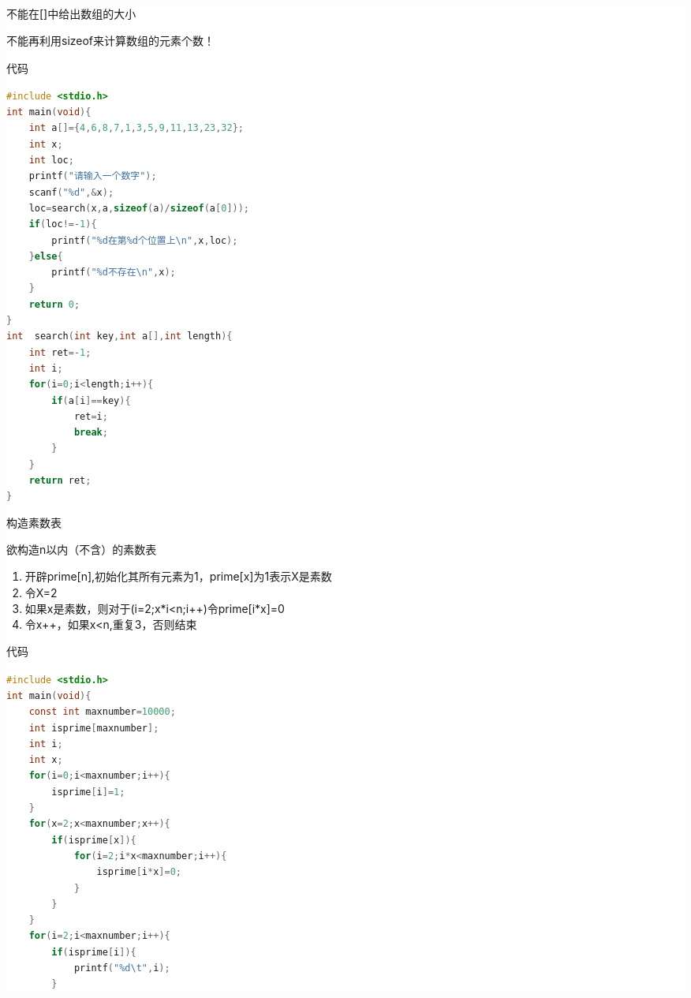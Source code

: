    不能在[]中给出数组的大小

   不能再利用sizeof来计算数组的元素个数！

代码

```c
#include <stdio.h>
int main(void){
	int a[]={4,6,8,7,1,3,5,9,11,13,23,32};
	int x;
	int loc;
	printf("请输入一个数字");
	scanf("%d",&x);
	loc=search(x,a,sizeof(a)/sizeof(a[0]));
	if(loc!=-1){
		printf("%d在第%d个位置上\n",x,loc);
	}else{
		printf("%d不存在\n",x);	
	}
	return 0;
}
int  search(int key,int a[],int length){
	int ret=-1;
	int i;
	for(i=0;i<length;i++){
		if(a[i]==key){
			ret=i;
			break;
		}
	}
	return ret;
}
```



构造素数表

欲构造n以内（不含）的素数表

1. 开辟prime[n],初始化其所有元素为1，prime[x]为1表示X是素数
2. 令X=2
3. 如果x是素数，则对于(i=2;x\*i<n;i++)令prime[i*x]=0
4. 令x++，如果x<n,重复3，否则结束

代码

```c
#include <stdio.h>
int main(void){
	const int maxnumber=10000;
	int isprime[maxnumber];
	int i;
	int x;
	for(i=0;i<maxnumber;i++){
		isprime[i]=1; 
	}
	for(x=2;x<maxnumber;x++){
		if(isprime[x]){
			for(i=2;i*x<maxnumber;i++){
				isprime[i*x]=0;
			}
		}
	}
	for(i=2;i<maxnumber;i++){
		if(isprime[i]){
			printf("%d\t",i);
		}
```